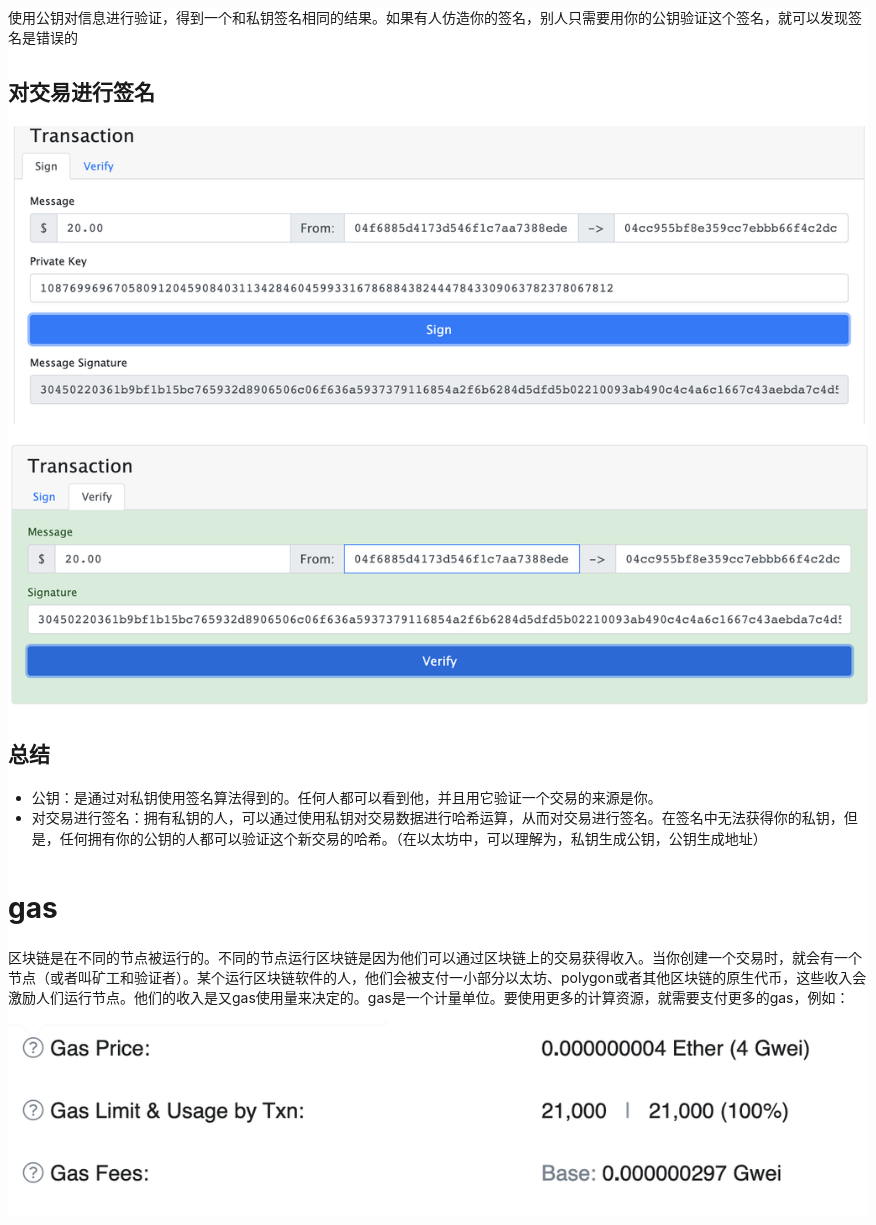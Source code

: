 使用公钥对信息进行验证，得到一个和私钥签名相同的结果。如果有人仿造你的签名，别人只需要用你的公钥验证这个签名，就可以发现签名是错误的

## 对交易进行签名

![Untitled](%E5%8C%BA%E5%9D%97%E9%93%BE%E5%9F%BA%E7%A1%80%20b63e71443c7d4f5484268d91000fb489/Untitled%209.png)

![Untitled](%E5%8C%BA%E5%9D%97%E9%93%BE%E5%9F%BA%E7%A1%80%20b63e71443c7d4f5484268d91000fb489/Untitled%2010.png)

## 总结

- 公钥：是通过对私钥使用签名算法得到的。任何人都可以看到他，并且用它验证一个交易的来源是你。
- 对交易进行签名：拥有私钥的人，可以通过使用私钥对交易数据进行哈希运算，从而对交易进行签名。在签名中无法获得你的私钥，但是，任何拥有你的公钥的人都可以验证这个新交易的哈希。（在以太坊中，可以理解为，私钥生成公钥，公钥生成地址）

# gas

区块链是在不同的节点被运行的。不同的节点运行区块链是因为他们可以通过区块链上的交易获得收入。当你创建一个交易时，就会有一个节点（或者叫矿工和验证者）。某个运行区块链软件的人，他们会被支付一小部分以太坊、polygon或者其他区块链的原生代币，这些收入会激励人们运行节点。他们的收入是又gas使用量来决定的。gas是一个计量单位。要使用更多的计算资源，就需要支付更多的gas，例如：

![Untitled](%E5%8C%BA%E5%9D%97%E9%93%BE%E5%9F%BA%E7%A1%80%20b63e71443c7d4f5484268d91000fb489/Untitled%2011.png)

